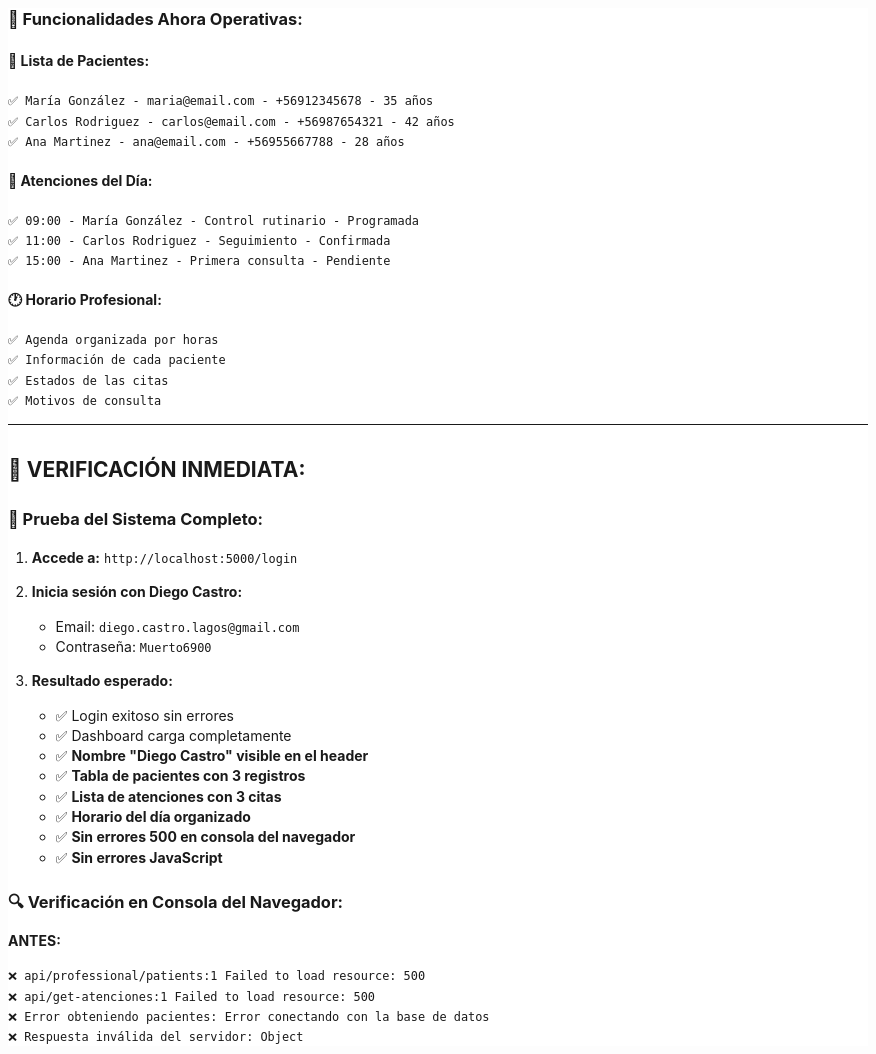 ### **📱 Funcionalidades Ahora Operativas:**

#### **👥 Lista de Pacientes:**

```
✅ María González - maria@email.com - +56912345678 - 35 años
✅ Carlos Rodriguez - carlos@email.com - +56987654321 - 42 años
✅ Ana Martinez - ana@email.com - +56955667788 - 28 años
```

#### **📅 Atenciones del Día:**

```
✅ 09:00 - María González - Control rutinario - Programada
✅ 11:00 - Carlos Rodriguez - Seguimiento - Confirmada
✅ 15:00 - Ana Martinez - Primera consulta - Pendiente
```

#### **🕐 Horario Profesional:**

```
✅ Agenda organizada por horas
✅ Información de cada paciente
✅ Estados de las citas
✅ Motivos de consulta
```

---

## 🎯 **VERIFICACIÓN INMEDIATA:**

### **🧪 Prueba del Sistema Completo:**

1. **Accede a:** `http://localhost:5000/login`

2. **Inicia sesión con Diego Castro:**

   - Email: `diego.castro.lagos@gmail.com`
   - Contraseña: `Muerto6900`

3. **Resultado esperado:**
   - ✅ Login exitoso sin errores
   - ✅ Dashboard carga completamente
   - ✅ **Nombre "Diego Castro" visible en el header**
   - ✅ **Tabla de pacientes con 3 registros**
   - ✅ **Lista de atenciones con 3 citas**
   - ✅ **Horario del día organizado**
   - ✅ **Sin errores 500 en consola del navegador**
   - ✅ **Sin errores JavaScript**

### **🔍 Verificación en Consola del Navegador:**

**ANTES:**

```
❌ api/professional/patients:1 Failed to load resource: 500
❌ api/get-atenciones:1 Failed to load resource: 500
❌ Error obteniendo pacientes: Error conectando con la base de datos
❌ Respuesta inválida del servidor: Object
```
